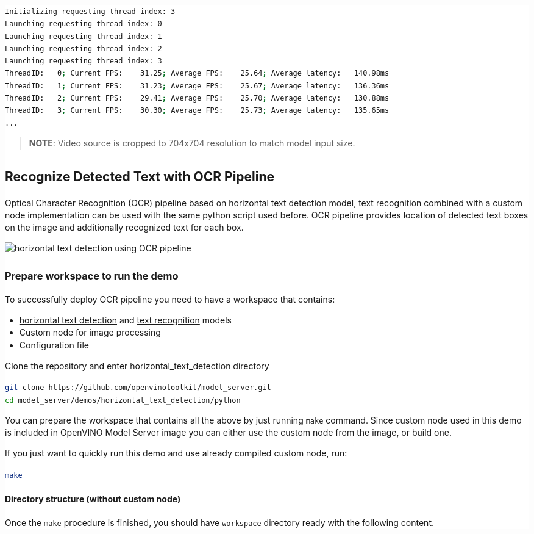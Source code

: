 ```bash
Initializing requesting thread index: 3
Launching requesting thread index: 0
Launching requesting thread index: 1
Launching requesting thread index: 2
Launching requesting thread index: 3
ThreadID:   0; Current FPS:    31.25; Average FPS:    25.64; Average latency:   140.98ms
ThreadID:   1; Current FPS:    31.23; Average FPS:    25.67; Average latency:   136.36ms
ThreadID:   2; Current FPS:    29.41; Average FPS:    25.70; Average latency:   130.88ms
ThreadID:   3; Current FPS:    30.30; Average FPS:    25.73; Average latency:   135.65ms
...
```

> **NOTE**: Video source is cropped to 704x704 resolution to match model input size.

## Recognize Detected Text with OCR Pipeline
Optical Character Recognition (OCR) pipeline based on [horizontal text detection](https://github.com/openvinotoolkit/open_model_zoo/blob/releases/2023/0/models/intel/horizontal-text-detection-0001/README.md) model, [text recognition](https://github.com/openvinotoolkit/open_model_zoo/tree/2022.1.0/models/intel/text-recognition-0014)
combined with a custom node implementation can be used with the same python script used before. OCR pipeline provides location of detected text boxes on the image and additionally recognized text for each box.

![horizontal text detection using OCR pipeline](horizontal-text-detection-ocr.gif)

### Prepare workspace to run the demo

To successfully deploy OCR pipeline you need to have a workspace that contains:
- [horizontal text detection](https://github.com/openvinotoolkit/open_model_zoo/blob/releases/2022/1/models/intel/horizontal-text-detection-0001/README.md) and [text recognition](https://github.com/openvinotoolkit/open_model_zoo/tree/2022.1.0/models/intel/text-recognition-0014) models
- Custom node for image processing
- Configuration file

Clone the repository and enter horizontal_text_detection directory
```bash
git clone https://github.com/openvinotoolkit/model_server.git
cd model_server/demos/horizontal_text_detection/python
```

You can prepare the workspace that contains all the above by just running `make` command.
Since custom node used in this demo is included in OpenVINO Model Server image you can either use the custom node from the image, or build one.

If you just want to quickly run this demo and use already compiled custom node, run:

```bash
make
```

#### Directory structure (without custom node)

Once the `make` procedure is finished, you should have `workspace` directory ready with the following content.
